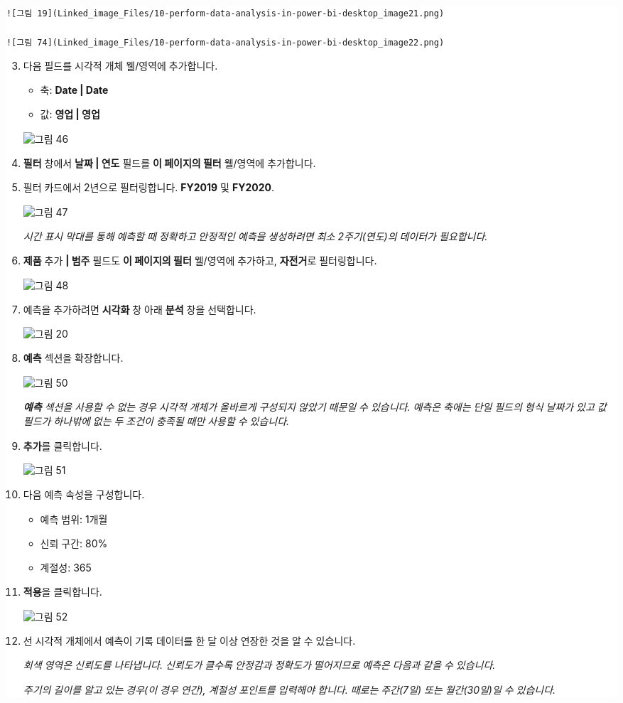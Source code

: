 	![그림 19](Linked_image_Files/10-perform-data-analysis-in-power-bi-desktop_image21.png)

	![그림 74](Linked_image_Files/10-perform-data-analysis-in-power-bi-desktop_image22.png)

  

3. 다음 필드를 시각적 개체 웰/영역에 추가합니다.

	- 축: **Date \| Date**

	- 값: **영업 \| 영업** 

	![그림 46](Linked_image_Files/10-perform-data-analysis-in-power-bi-desktop_image23.png)

4. **필터** 창에서 **날짜 \| 연도** 필드를 **이 페이지의 필터** 웰/영역에 추가합니다.

5. 필터 카드에서 2년으로 필터링합니다. **FY2019** 및 **FY2020**.

	![그림 47](Linked_image_Files/10-perform-data-analysis-in-power-bi-desktop_image24.png)

	*시간 표시 막대를 통해 예측할 때 정확하고 안정적인 예측을 생성하려면 최소 2주기(연도)의 데이터가 필요합니다.*

  

6. **제품** 추가 **\| 범주** 필드도 **이 페이지의 필터** 웰/영역에 추가하고, **자전거**로 필터링합니다.

	![그림 48](Linked_image_Files/10-perform-data-analysis-in-power-bi-desktop_image25.png)

7. 예측을 추가하려면 **시각화** 창 아래 **분석** 창을 선택합니다.

	![그림 20](Linked_image_Files/10-perform-data-analysis-in-power-bi-desktop_image26.png)

8. **예측** 섹션을 확장합니다.

	![그림 50](Linked_image_Files/10-perform-data-analysis-in-power-bi-desktop_image27.png)

	***예측** 섹션을 사용할 수 없는 경우 시각적 개체가 올바르게 구성되지 않았기 때문일 수 있습니다. 예측은 축에는 단일 필드의 형식 날짜가 있고 값 필드가 하나밖에 없는 두 조건이 충족될 때만 사용할 수 있습니다.*

9. **추가**를 클릭합니다.

	![그림 51](Linked_image_Files/10-perform-data-analysis-in-power-bi-desktop_image28.png)

10. 다음 예측 속성을 구성합니다.

	- 예측 범위: 1개월

	- 신뢰 구간: 80%

	- 계절성: 365

11. **적용**을 클릭합니다.

	![그림 52](Linked_image_Files/10-perform-data-analysis-in-power-bi-desktop_image29.png)

12. 선 시각적 개체에서 예측이 기록 데이터를 한 달 이상 연장한 것을 알 수 있습니다.

	*회색 영역은 신뢰도를 나타냅니다. 신뢰도가 클수록 안정감과 정확도가 떨어지므로 예측은 다음과 같을 수 있습니다.*

	*주기의 길이를 알고 있는 경우(이 경우 연간), 계절성 포인트를 입력해야 합니다. 때로는 주간(7일) 또는 월간(30일)일 수 있습니다.*
